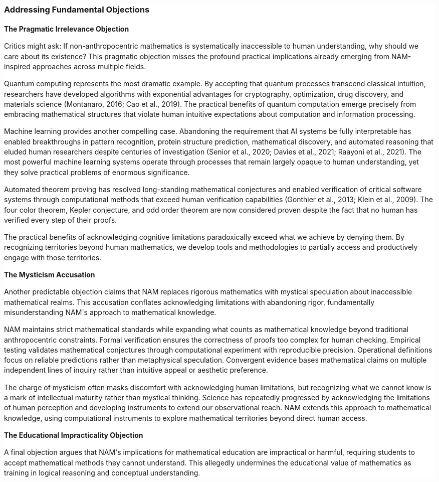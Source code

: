 ### Addressing Fundamental Objections

**The Pragmatic Irrelevance Objection**

Critics might ask: If non-anthropocentric mathematics is systematically inaccessible to human understanding, why should we care about its existence? This pragmatic objection misses the profound practical implications already emerging from NAM-inspired approaches across multiple fields.

Quantum computing represents the most dramatic example. By accepting that quantum processes transcend classical intuition, researchers have developed algorithms with exponential advantages for cryptography, optimization, drug discovery, and materials science (Montanaro, 2016; Cao et al., 2019). The practical benefits of quantum computation emerge precisely from embracing mathematical structures that violate human intuitive expectations about computation and information processing.

Machine learning provides another compelling case. Abandoning the requirement that AI systems be fully interpretable has enabled breakthroughs in pattern recognition, protein structure prediction, mathematical discovery, and automated reasoning that eluded human researchers despite centuries of investigation (Senior et al., 2020; Davies et al., 2021; Raayoni et al., 2021). The most powerful machine learning systems operate through processes that remain largely opaque to human understanding, yet they solve practical problems of enormous significance.

Automated theorem proving has resolved long-standing mathematical conjectures and enabled verification of critical software systems through computational methods that exceed human verification capabilities (Gonthier et al., 2013; Klein et al., 2009). The four color theorem, Kepler conjecture, and odd order theorem are now considered proven despite the fact that no human has verified every step of their proofs.

The practical benefits of acknowledging cognitive limitations paradoxically exceed what we achieve by denying them. By recognizing territories beyond human mathematics, we develop tools and methodologies to partially access and productively engage with those territories.

**The Mysticism Accusation**

Another predictable objection claims that NAM replaces rigorous mathematics with mystical speculation about inaccessible mathematical realms. This accusation conflates acknowledging limitations with abandoning rigor, fundamentally misunderstanding NAM's approach to mathematical knowledge.

NAM maintains strict mathematical standards while expanding what counts as mathematical knowledge beyond traditional anthropocentric constraints. Formal verification ensures the correctness of proofs too complex for human checking. Empirical testing validates mathematical conjectures through computational experiment with reproducible precision. Operational definitions focus on reliable predictions rather than metaphysical speculation. Convergent evidence bases mathematical claims on multiple independent lines of inquiry rather than intuitive appeal or aesthetic preference.

The charge of mysticism often masks discomfort with acknowledging human limitations, but recognizing what we cannot know is a mark of intellectual maturity rather than mystical thinking. Science has repeatedly progressed by acknowledging the limitations of human perception and developing instruments to extend our observational reach. NAM extends this approach to mathematical knowledge, using computational instruments to explore mathematical territories beyond direct human access.

**The Educational Impracticality Objection**

A final objection argues that NAM's implications for mathematical education are impractical or harmful, requiring students to accept mathematical methods they cannot understand. This allegedly undermines the educational value of mathematics as training in logical reasoning and conceptual understanding.
